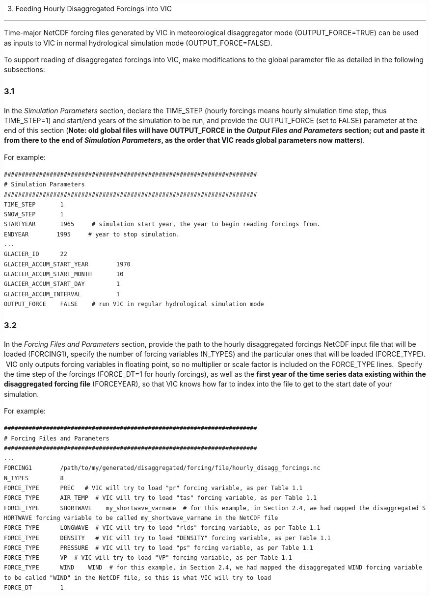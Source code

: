 3. Feeding Hourly Disaggregated Forcings into VIC
-------------------------------------------------

Time-major NetCDF forcing files generated by VIC in meteorological disaggregator mode (OUTPUT\_FORCE=TRUE) can be used as inputs to VIC in normal hydrological simulation mode (OUTPUT\_FORCE=FALSE).

To support reading of disaggregated forcings into VIC, make modifications to the global parameter file as detailed in the following subsections:

### 3.1

In the *Simulation Parameters* section, declare the TIME\_STEP (hourly forcings means hourly simulation time step, thus TIME\_STEP=1) and start/end years of the simulation to be run, and provide the OUTPUT\_FORCE (set to FALSE) parameter at the end of this section (**Note: old global files will have OUTPUT\_FORCE in the *Output Files and Parameters* section; cut and paste it from there to the end of *Simulation Parameters*, as the order that VIC reads global parameters now matters**).

For example:

    ########################################################################
    # Simulation Parameters
    ########################################################################
    TIME_STEP       1
    SNOW_STEP       1
    STARTYEAR       1965     # simulation start year, the year to begin reading forcings from. 
    ENDYEAR        1995     # year to stop simulation. 
    ...
    GLACIER_ID      22
    GLACIER_ACCUM_START_YEAR        1970
    GLACIER_ACCUM_START_MONTH       10
    GLACIER_ACCUM_START_DAY         1
    GLACIER_ACCUM_INTERVAL          1
    OUTPUT_FORCE    FALSE    # run VIC in regular hydrological simulation mode

### 3.2

In the *Forcing Files and Parameters* section, provide the path to the hourly disaggregated forcings NetCDF input file that will be loaded (FORCING1), specify the number of forcing variables (N\_TYPES) and the particular ones that will be loaded (FORCE\_TYPE).  VIC only outputs forcing variables in floating point, so no multiplier or scale factor is included on the FORCE\_TYPE lines.  Specify the time step of the forcings (FORCE\_DT=1 for hourly forcings), as well as the **first year of the time series data existing within the disaggregated forcing file** (FORCEYEAR), so that VIC knows how far to index into the file to get to the start date of your simulation.

For example:

    ########################################################################
    # Forcing Files and Parameters
    ########################################################################
    ...
    FORCING1        /path/to/my/generated/disaggregated/forcing/file/hourly_disagg_forcings.nc
    N_TYPES         8
    FORCE_TYPE      PREC   # VIC will try to load "pr" forcing variable, as per Table 1.1
    FORCE_TYPE      AIR_TEMP  # VIC will try to load "tas" forcing variable, as per Table 1.1
    FORCE_TYPE      SHORTWAVE    my_shortwave_varname  # for this example, in Section 2.4, we had mapped the disaggregated SHORTWAVE forcing variable to be called my_shortwave_varname in the NetCDF file
    FORCE_TYPE      LONGWAVE  # VIC will try to load "rlds" forcing variable, as per Table 1.1
    FORCE_TYPE      DENSITY   # VIC will try to load "DENSITY" forcing variable, as per Table 1.1
    FORCE_TYPE      PRESSURE  # VIC will try to load "ps" forcing variable, as per Table 1.1
    FORCE_TYPE      VP  # VIC will try to load "VP" forcing variable, as per Table 1.1
    FORCE_TYPE      WIND    WIND  # for this example, in Section 2.4, we had mapped the disaggregated WIND forcing variable to be called "WIND" in the NetCDF file, so this is what VIC will try to load
    FORCE_DT        1
